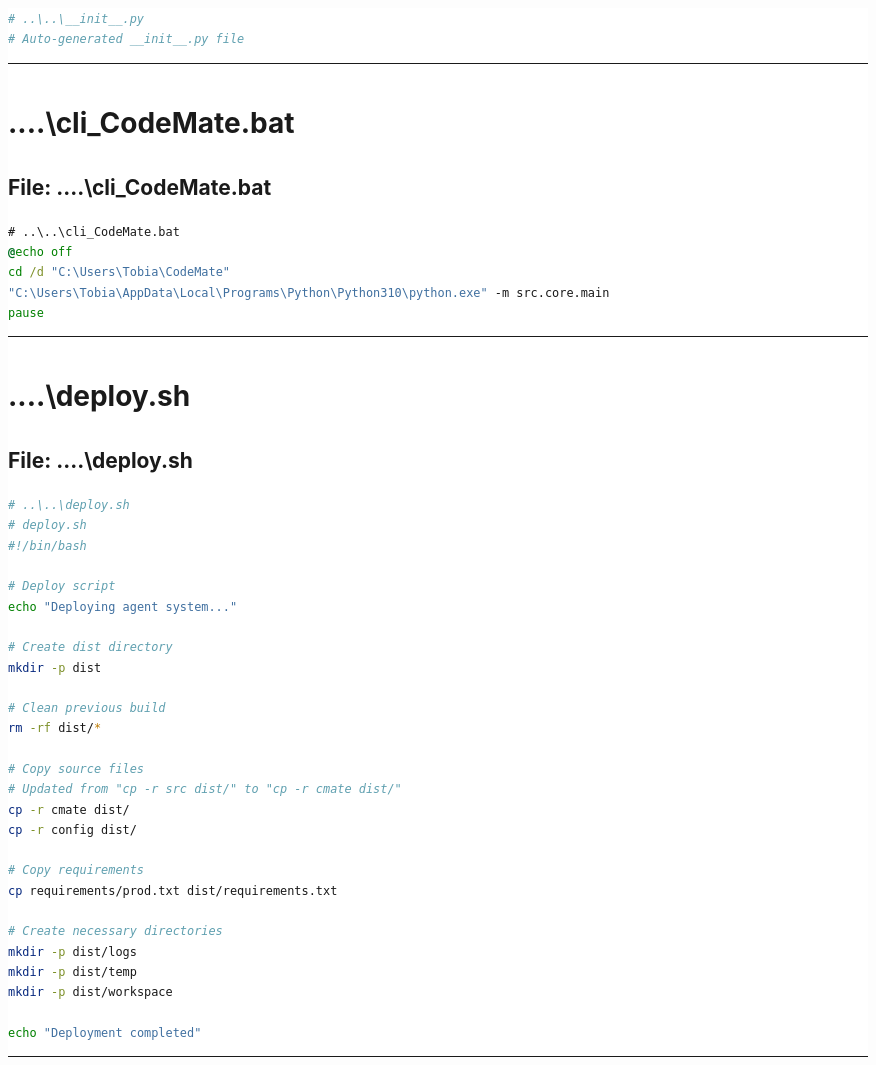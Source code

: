```py
# ..\..\__init__.py
# Auto-generated __init__.py file

```

---

# ..\..\cli_CodeMate.bat
## File: ..\..\cli_CodeMate.bat

```bat
# ..\..\cli_CodeMate.bat
@echo off
cd /d "C:\Users\Tobia\CodeMate"
"C:\Users\Tobia\AppData\Local\Programs\Python\Python310\python.exe" -m src.core.main
pause

```

---

# ..\..\deploy.sh
## File: ..\..\deploy.sh

```sh
# ..\..\deploy.sh
# deploy.sh
#!/bin/bash

# Deploy script
echo "Deploying agent system..."

# Create dist directory
mkdir -p dist

# Clean previous build
rm -rf dist/*

# Copy source files
# Updated from "cp -r src dist/" to "cp -r cmate dist/"
cp -r cmate dist/
cp -r config dist/

# Copy requirements
cp requirements/prod.txt dist/requirements.txt

# Create necessary directories
mkdir -p dist/logs
mkdir -p dist/temp
mkdir -p dist/workspace

echo "Deployment completed"

```

---
